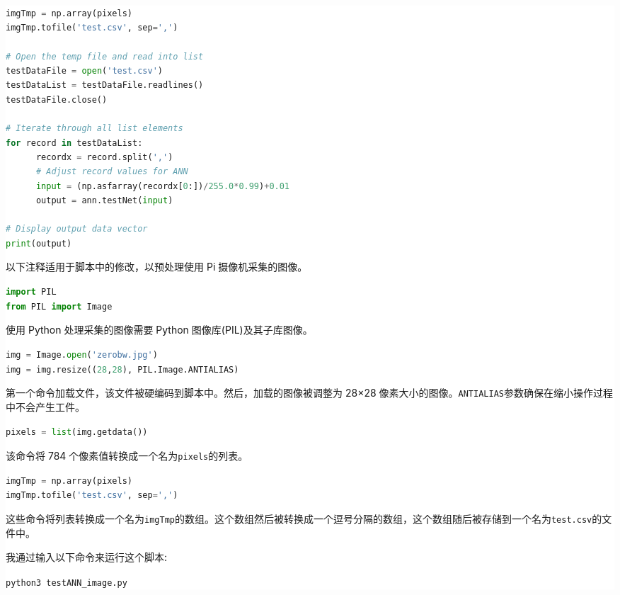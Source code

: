 ```py
imgTmp = np.array(pixels)
imgTmp.tofile('test.csv', sep=',')

# Open the temp file and read into list
testDataFile = open('test.csv')
testDataList = testDataFile.readlines()
testDataFile.close()

# Iterate through all list elements
for record in testDataList:
      recordx = record.split(',')
      # Adjust record values for ANN
      input = (np.asfarray(recordx[0:])/255.0*0.99)+0.01
      output = ann.testNet(input)

# Display output data vector
print(output)

```

以下注释适用于脚本中的修改，以预处理使用 Pi 摄像机采集的图像。

```py
import PIL
from PIL import Image

```

使用 Python 处理采集的图像需要 Python 图像库(PIL)及其子库图像。

```py
img = Image.open('zerobw.jpg')
img = img.resize((28,28), PIL.Image.ANTIALIAS)

```

第一个命令加载文件，该文件被硬编码到脚本中。然后，加载的图像被调整为 28×28 像素大小的图像。`ANTIALIAS`参数确保在缩小操作过程中不会产生工件。

```py
pixels = list(img.getdata())

```

该命令将 784 个像素值转换成一个名为`pixels`的列表。

```py
imgTmp = np.array(pixels)
imgTmp.tofile('test.csv', sep=',')

```

这些命令将列表转换成一个名为`imgTmp`的数组。这个数组然后被转换成一个逗号分隔的数组，这个数组随后被存储到一个名为`test.csv`的文件中。

我通过输入以下命令来运行这个脚本:

```py
python3 testANN_image.py

```
